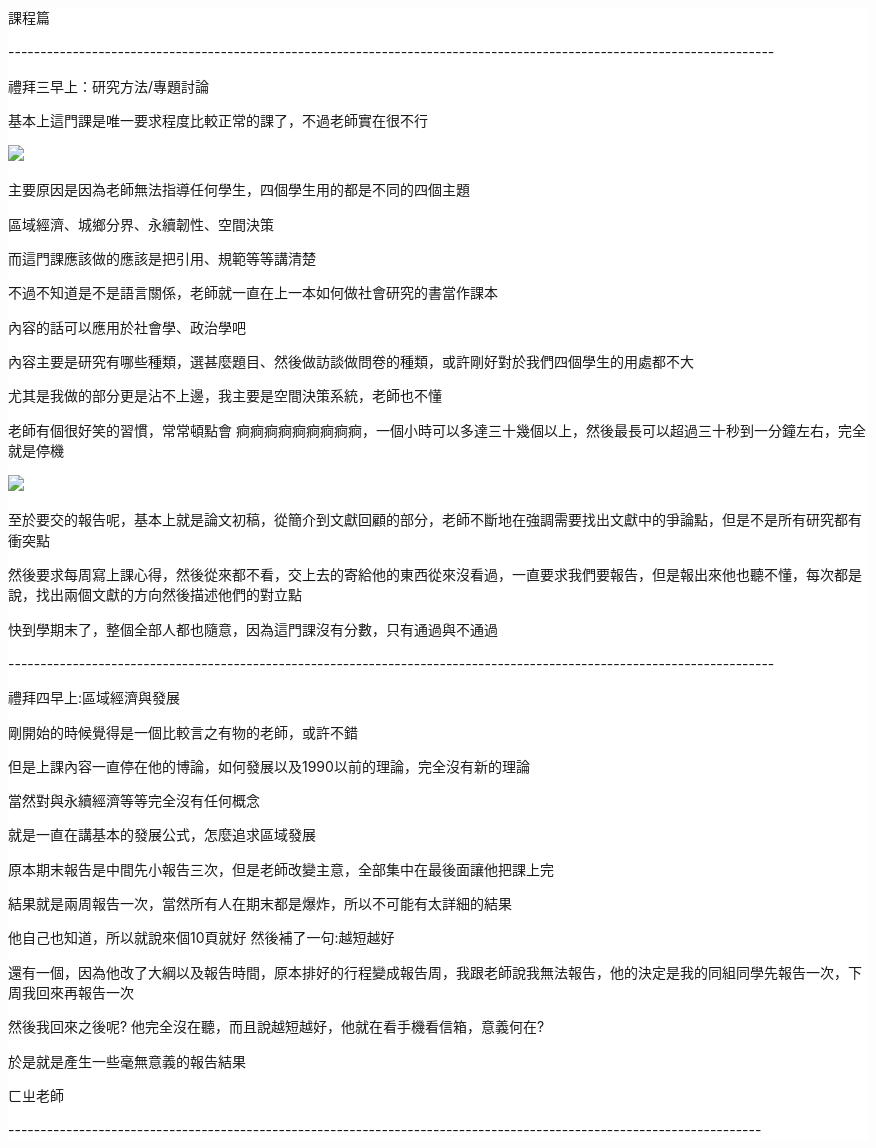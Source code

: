 課程篇

\-----------------------------------------------------------------------------------------------------------------------

禮拜三早上：研究方法/專題討論

基本上這門課是唯一要求程度比較正常的課了，不過老師實在很不行

[![](http://www.sjzcmw.com/uploads/article/219/6_20170729140736_cm98i.png)](http://www.sjzcmw.com/uploads/article/219/6_20170729140736_cm98i.png)

主要原因是因為老師無法指導任何學生，四個學生用的都是不同的四個主題

區域經濟、城鄉分界、永續韌性、空間決策

而這門課應該做的應該是把引用、規範等等講清楚

不過不知道是不是語言關係，老師就一直在上一本如何做社會研究的書當作課本

內容的話可以應用於社會學、政治學吧

內容主要是研究有哪些種類，選甚麼題目、然後做訪談做問卷的種類，或許剛好對於我們四個學生的用處都不大

尤其是我做的部分更是沾不上邊，我主要是空間決策系統，老師也不懂

老師有個很好笑的習慣，常常頓點會 痾痾痾痾痾痾痾痾痾，一個小時可以多達三十幾個以上，然後最長可以超過三十秒到一分鐘左右，完全就是停機

[![](http://img.ltn.com.tw/Upload/liveNews/BigPic/600_phpNlWIKt.jpg)](http://img.ltn.com.tw/Upload/liveNews/BigPic/600_phpNlWIKt.jpg)

至於要交的報告呢，基本上就是論文初稿，從簡介到文獻回顧的部分，老師不斷地在強調需要找出文獻中的爭論點，但是不是所有研究都有衝突點

然後要求每周寫上課心得，然後從來都不看，交上去的寄給他的東西從來沒看過，一直要求我們要報告，但是報出來他也聽不懂，每次都是說，找出兩個文獻的方向然後描述他們的對立點

快到學期末了，整個全部人都也隨意，因為這門課沒有分數，只有通過與不通過

\-----------------------------------------------------------------------------------------------------------------------

禮拜四早上:區域經濟與發展

剛開始的時候覺得是一個比較言之有物的老師，或許不錯

但是上課內容一直停在他的博論，如何發展以及1990以前的理論，完全沒有新的理論

當然對與永續經濟等等完全沒有任何概念

就是一直在講基本的發展公式，怎麼追求區域發展

原本期末報告是中間先小報告三次，但是老師改變主意，全部集中在最後面讓他把課上完

結果就是兩周報告一次，當然所有人在期末都是爆炸，所以不可能有太詳細的結果

他自己也知道，所以就說來個10頁就好 然後補了一句:越短越好

還有一個，因為他改了大綱以及報告時間，原本排好的行程變成報告周，我跟老師說我無法報告，他的決定是我的同組同學先報告一次，下周我回來再報告一次

然後我回來之後呢? 他完全沒在聽，而且說越短越好，他就在看手機看信箱，意義何在?

於是就是產生一些毫無意義的報告結果

ㄈㄓ老師

\---------------------------------------------------------------------------------------------------------------------
